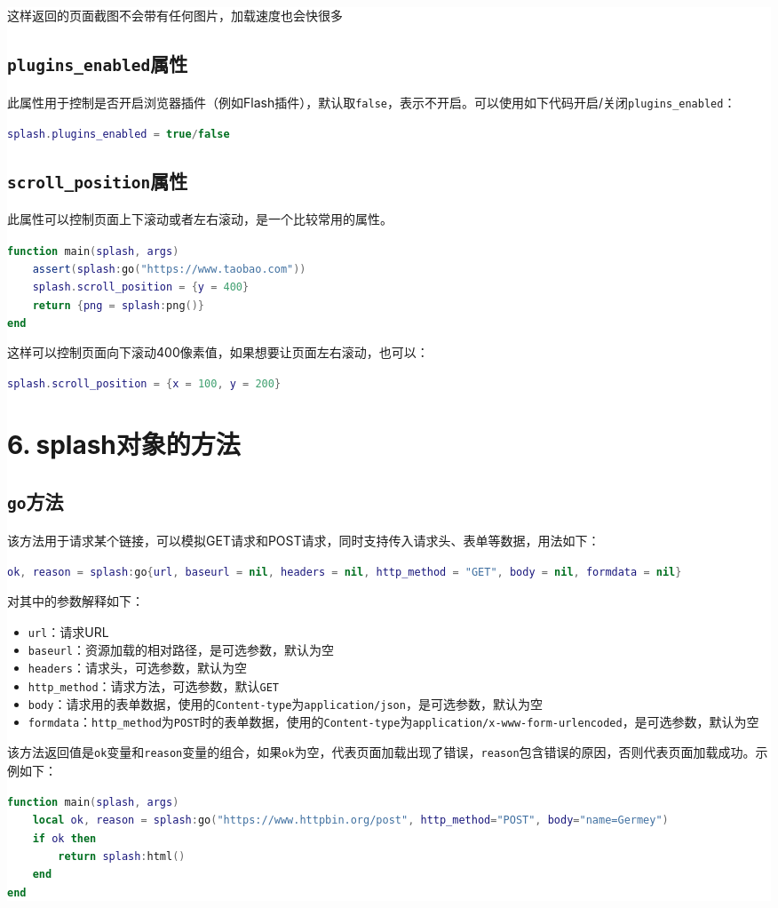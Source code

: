这样返回的页面截图不会带有任何图片，加载速度也会快很多

## `plugins_enabled`属性

此属性用于控制是否开启浏览器插件（例如Flash插件），默认取`false`，表示不开启。可以使用如下代码开启/关闭`plugins_enabled`：

```lua
splash.plugins_enabled = true/false
```

## `scroll_position`属性

此属性可以控制页面上下滚动或者左右滚动，是一个比较常用的属性。

```lua
function main(splash, args)
	assert(splash:go("https://www.taobao.com"))
	splash.scroll_position = {y = 400}
	return {png = splash:png()}
end
```

这样可以控制页面向下滚动400像素值，如果想要让页面左右滚动，也可以：

```lua
splash.scroll_position = {x = 100, y = 200}
```

# 6. splash对象的方法

## `go`方法

该方法用于请求某个链接，可以模拟GET请求和POST请求，同时支持传入请求头、表单等数据，用法如下：

```lua
ok, reason = splash:go{url, baseurl = nil, headers = nil, http_method = "GET", body = nil, formdata = nil}
```

对其中的参数解释如下：

+ `url`：请求URL
+ `baseurl`：资源加载的相对路径，是可选参数，默认为空
+ `headers`：请求头，可选参数，默认为空
+ `http_method`：请求方法，可选参数，默认`GET`
+ `body`：请求用的表单数据，使用的`Content-type`为`application/json`，是可选参数，默认为空
+ `formdata`：`http_method`为`POST`时的表单数据，使用的`Content-type`为`application/x-www-form-urlencoded`，是可选参数，默认为空

该方法返回值是`ok`变量和`reason`变量的组合，如果`ok`为空，代表页面加载出现了错误，`reason`包含错误的原因，否则代表页面加载成功。示例如下：

```lua
function main(splash, args)
	local ok, reason = splash:go("https://www.httpbin.org/post", http_method="POST", body="name=Germey")
	if ok then
		return splash:html()
	end
end
```
